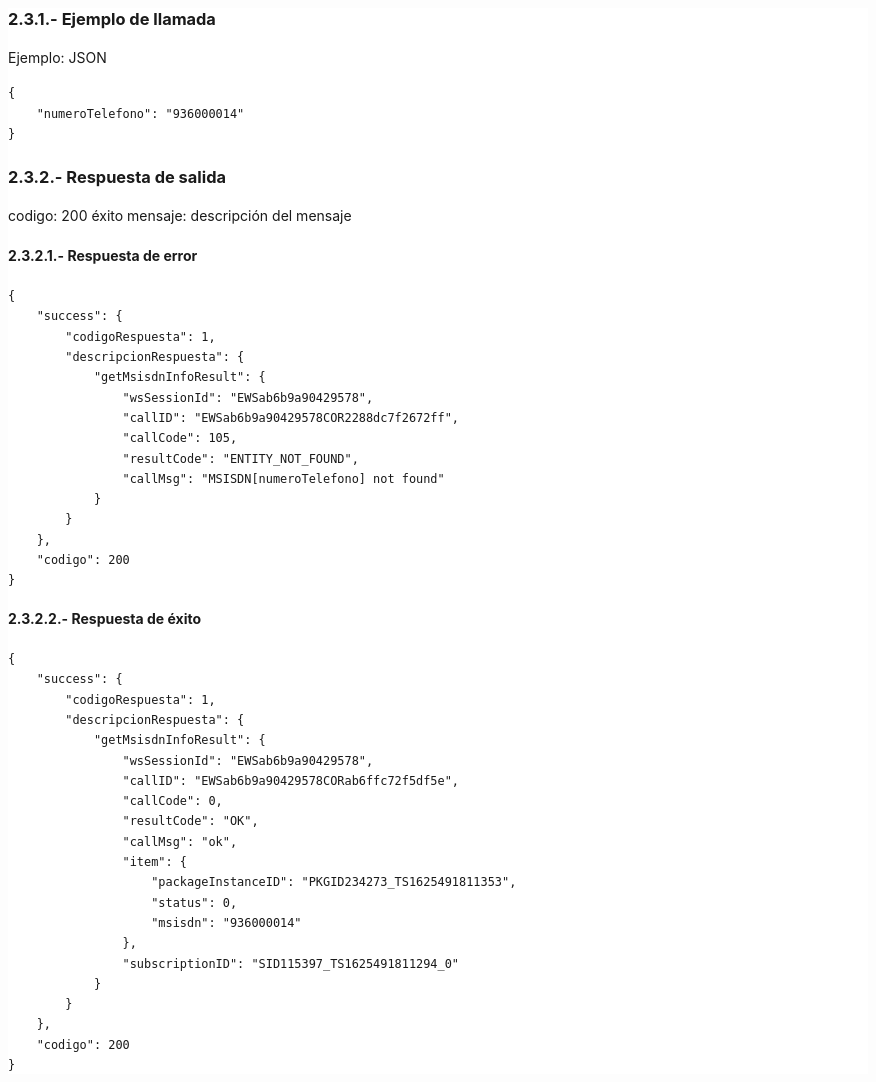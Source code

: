 ### 2.3.1.- Ejemplo de llamada

Ejemplo: JSON 

	{
        "numeroTelefono": "936000014"
	}

### 2.3.2.- Respuesta de salida

codigo: 200 éxito mensaje: descripción del mensaje

#### 2.3.2.1.- Respuesta de error

    {
        "success": {
            "codigoRespuesta": 1,
            "descripcionRespuesta": {
                "getMsisdnInfoResult": {
                    "wsSessionId": "EWSab6b9a90429578",
                    "callID": "EWSab6b9a90429578COR2288dc7f2672ff",
                    "callCode": 105,
                    "resultCode": "ENTITY_NOT_FOUND",
                    "callMsg": "MSISDN[numeroTelefono] not found"
                }
            }
        },
        "codigo": 200
    }
  
#### 2.3.2.2.- Respuesta de éxito

    {
        "success": {
            "codigoRespuesta": 1,
            "descripcionRespuesta": {
                "getMsisdnInfoResult": {
                    "wsSessionId": "EWSab6b9a90429578",
                    "callID": "EWSab6b9a90429578CORab6ffc72f5df5e",
                    "callCode": 0,
                    "resultCode": "OK",
                    "callMsg": "ok",
                    "item": {
                        "packageInstanceID": "PKGID234273_TS1625491811353",
                        "status": 0,
                        "msisdn": "936000014"
                    },
                    "subscriptionID": "SID115397_TS1625491811294_0"
                }
            }
        },
        "codigo": 200
    }

